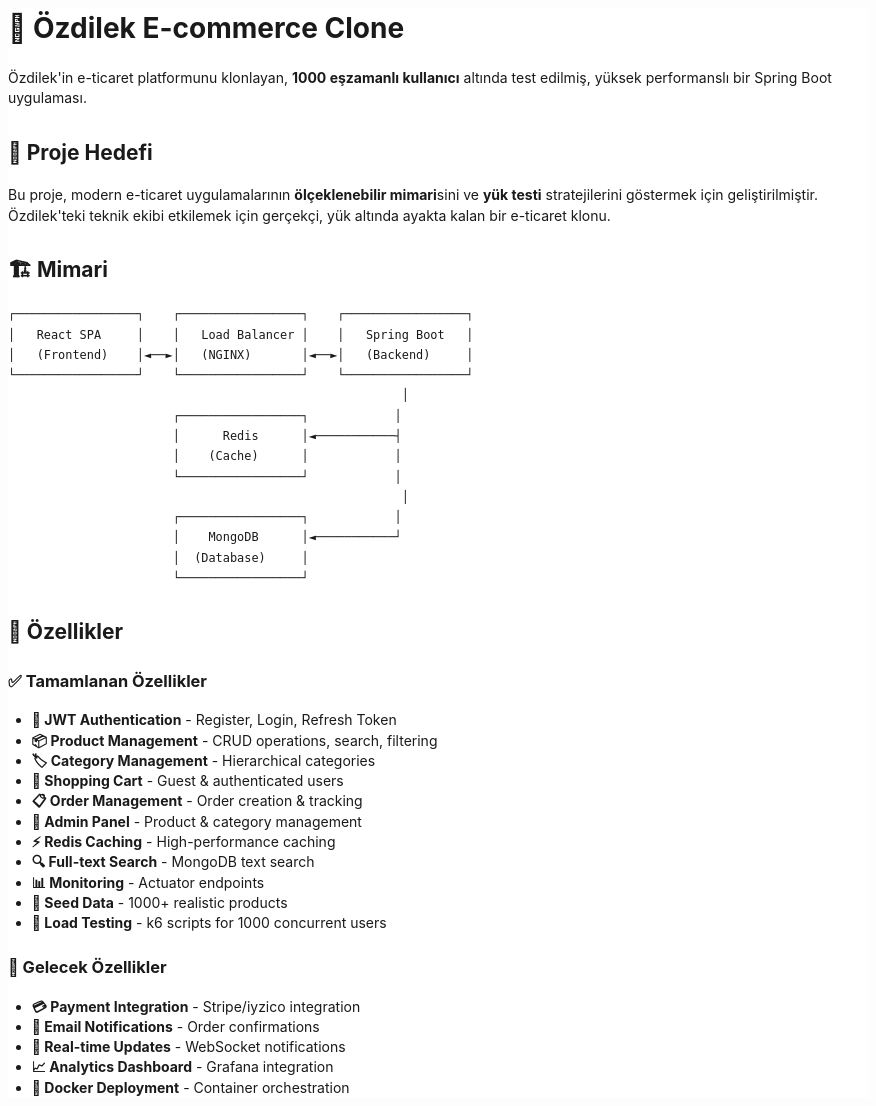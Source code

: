 # 🛒 Özdilek E-commerce Clone

Özdilek'in e-ticaret platformunu klonlayan, **1000 eşzamanlı kullanıcı** altında test edilmiş, yüksek performanslı bir Spring Boot uygulaması.

## 🎯 Proje Hedefi

Bu proje, modern e-ticaret uygulamalarının **ölçeklenebilir mimari**sini ve **yük testi** stratejilerini göstermek için geliştirilmiştir. Özdilek'teki teknik ekibi etkilemek için gerçekçi, yük altında ayakta kalan bir e-ticaret klonu.

## 🏗️ Mimari

```
┌─────────────────┐    ┌─────────────────┐    ┌─────────────────┐
│   React SPA     │    │   Load Balancer │    │   Spring Boot   │
│   (Frontend)    │◄──►│   (NGINX)       │◄──►│   (Backend)     │
└─────────────────┘    └─────────────────┘    └─────────────────┘
                                                       │
                       ┌─────────────────┐            │
                       │      Redis      │◄───────────┤
                       │    (Cache)      │            │
                       └─────────────────┘            │
                                                       │
                       ┌─────────────────┐            │
                       │    MongoDB      │◄───────────┘
                       │  (Database)     │
                       └─────────────────┘
```

## 🚀 Özellikler

### ✅ Tamamlanan Özellikler

- **🔐 JWT Authentication** - Register, Login, Refresh Token
- **📦 Product Management** - CRUD operations, search, filtering
- **🏷️ Category Management** - Hierarchical categories
- **🛒 Shopping Cart** - Guest & authenticated users
- **📋 Order Management** - Order creation & tracking
- **👑 Admin Panel** - Product & category management
- **⚡ Redis Caching** - High-performance caching
- **🔍 Full-text Search** - MongoDB text search
- **📊 Monitoring** - Actuator endpoints
- **🌱 Seed Data** - 1000+ realistic products
- **🧪 Load Testing** - k6 scripts for 1000 concurrent users

### 🔄 Gelecek Özellikler

- **💳 Payment Integration** - Stripe/iyzico integration
- **📧 Email Notifications** - Order confirmations
- **📱 Real-time Updates** - WebSocket notifications
- **📈 Analytics Dashboard** - Grafana integration
- **🐳 Docker Deployment** - Container orchestration
